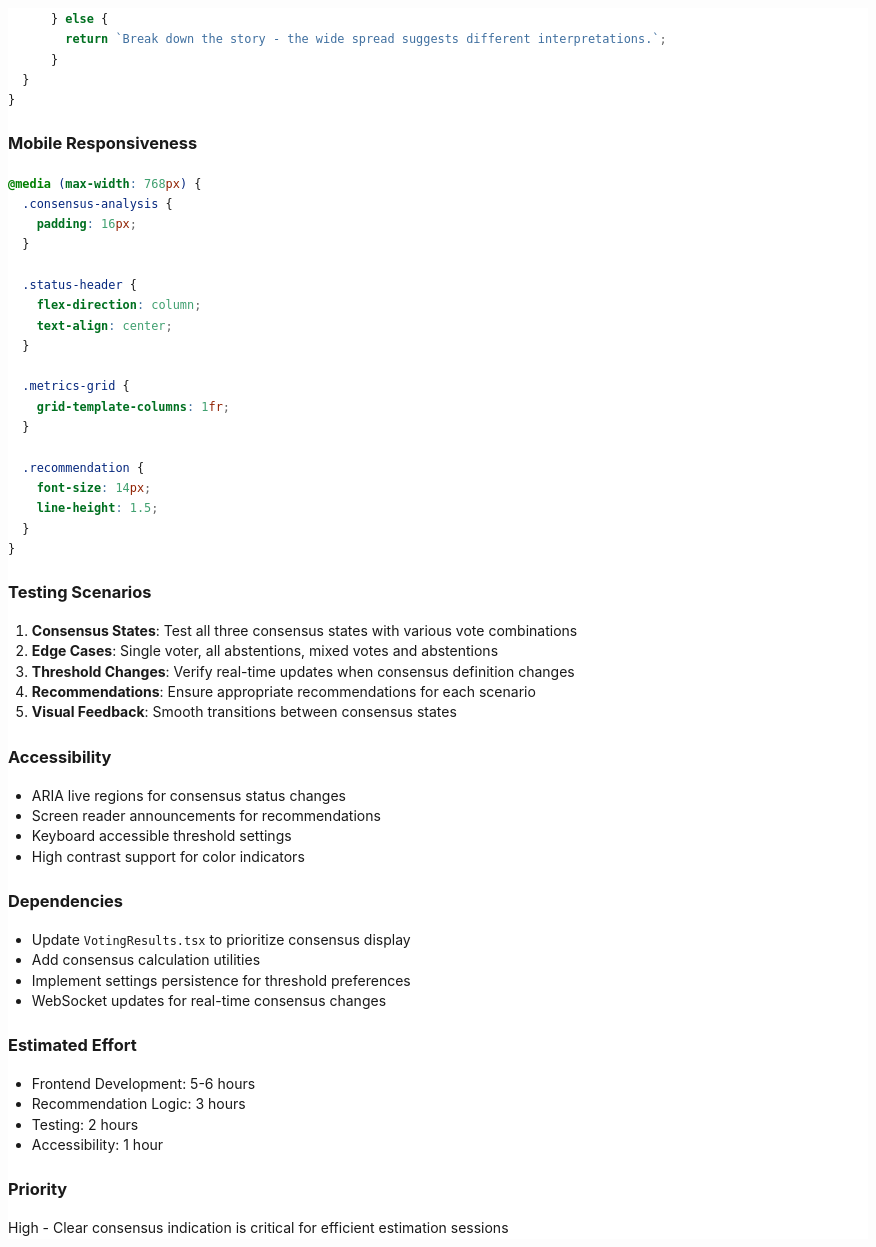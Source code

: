 ```typescript
      } else {
        return `Break down the story - the wide spread suggests different interpretations.`;
      }
  }
}
```

### Mobile Responsiveness
```css
@media (max-width: 768px) {
  .consensus-analysis {
    padding: 16px;
  }
  
  .status-header {
    flex-direction: column;
    text-align: center;
  }
  
  .metrics-grid {
    grid-template-columns: 1fr;
  }
  
  .recommendation {
    font-size: 14px;
    line-height: 1.5;
  }
}
```

### Testing Scenarios
1. **Consensus States**: Test all three consensus states with various vote combinations
2. **Edge Cases**: Single voter, all abstentions, mixed votes and abstentions
3. **Threshold Changes**: Verify real-time updates when consensus definition changes
4. **Recommendations**: Ensure appropriate recommendations for each scenario
5. **Visual Feedback**: Smooth transitions between consensus states

### Accessibility
- ARIA live regions for consensus status changes
- Screen reader announcements for recommendations
- Keyboard accessible threshold settings
- High contrast support for color indicators

### Dependencies
- Update `VotingResults.tsx` to prioritize consensus display
- Add consensus calculation utilities
- Implement settings persistence for threshold preferences
- WebSocket updates for real-time consensus changes

### Estimated Effort
- Frontend Development: 5-6 hours
- Recommendation Logic: 3 hours
- Testing: 2 hours
- Accessibility: 1 hour

### Priority
High - Clear consensus indication is critical for efficient estimation sessions